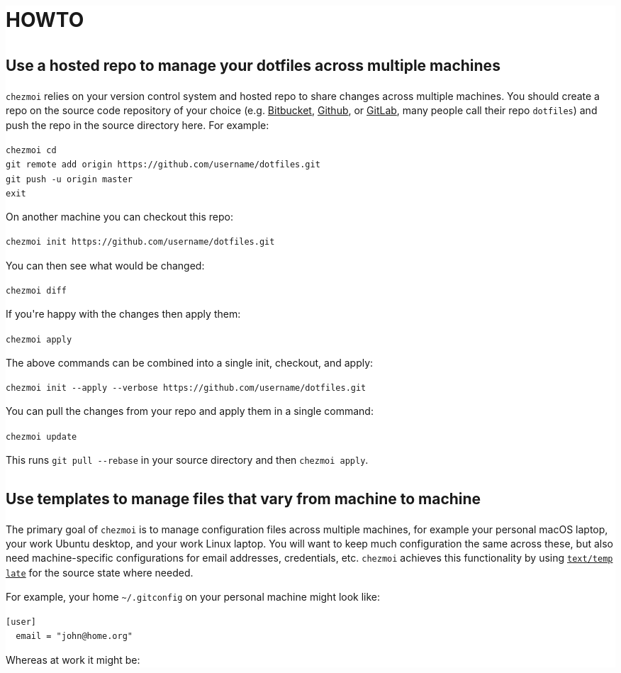 # HOWTO

## Use a hosted repo to manage your dotfiles across multiple machines

`chezmoi` relies on your version control system and hosted repo to share changes
across multiple machines. You should create a repo on the source code repository
of your choice (e.g. [Bitbucket](https://bitbucket.org),
[Github](https://github.com/), or [GitLab](https://gitlab.com), many people call
their repo `dotfiles`) and push the repo in the source directory here. For
example:

    chezmoi cd
    git remote add origin https://github.com/username/dotfiles.git
    git push -u origin master
    exit

On another machine you can checkout this repo:

    chezmoi init https://github.com/username/dotfiles.git

You can then see what would be changed:

    chezmoi diff

If you're happy with the changes then apply them:

    chezmoi apply

The above commands can be combined into a single init, checkout, and apply:

    chezmoi init --apply --verbose https://github.com/username/dotfiles.git

You can pull the changes from your repo and apply them in a single command:

    chezmoi update

This runs `git pull --rebase` in your source directory and then `chezmoi apply`.

## Use templates to manage files that vary from machine to machine

The primary goal of `chezmoi` is to manage configuration files across multiple
machines, for example your personal macOS laptop, your work Ubuntu desktop, and
your work Linux laptop. You will want to keep much configuration the same across
these, but also need machine-specific configurations for email addresses,
credentials, etc. `chezmoi` achieves this functionality by using
[`text/template`](https://godoc.org/text/template) for the source state where
needed.

For example, your home `~/.gitconfig` on your personal machine might look like:

    [user]
      email = "john@home.org"

Whereas at work it might be:
